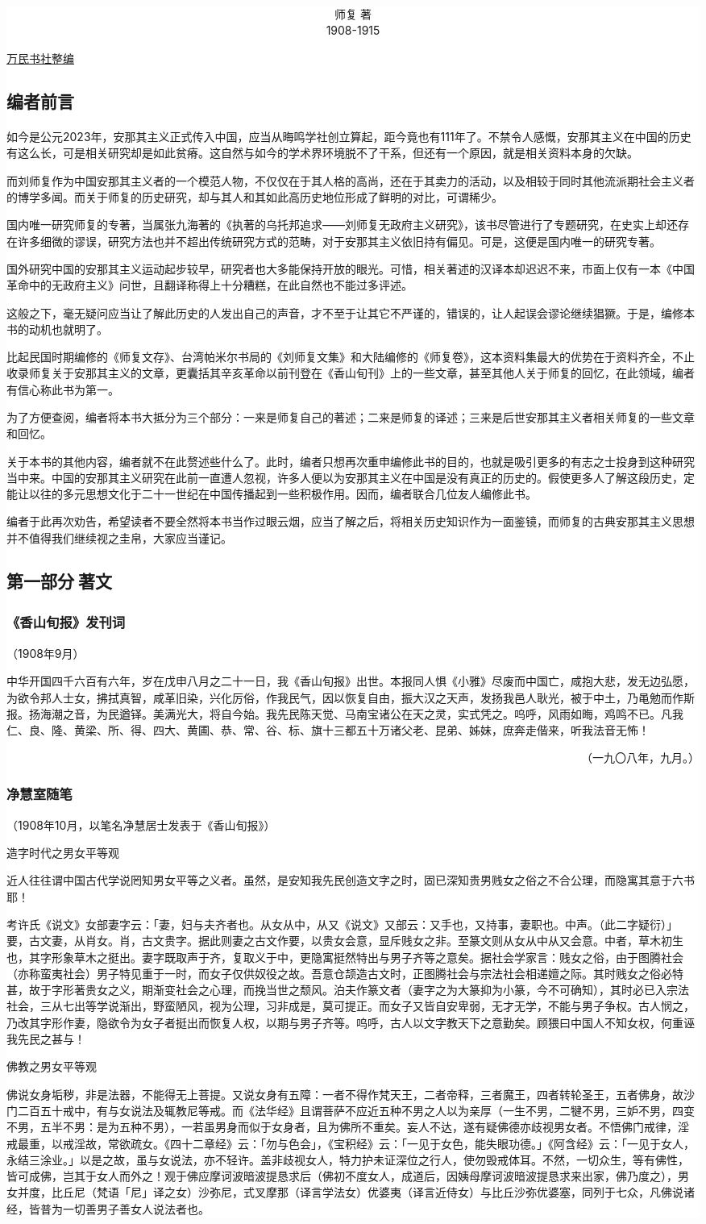 <div align='center'>师复 著<br>1908-1915</div>

[万民书社整编](https://wanmin-books.github.io)

## 编者前言

如今是公元2023年，安那其主义正式传入中国，应当从晦鸣学社创立算起，距今竟也有111年了。不禁令人感慨，安那其主义在中国的历史有这么长，可是相关研究却是如此贫瘠。这自然与如今的学术界环境脱不了干系，但还有一个原因，就是相关资料本身的欠缺。

而刘师复作为中国安那其主义者的一个模范人物，不仅仅在于其人格的高尚，还在于其卖力的活动，以及相较于同时其他流派期社会主义者的博学多闻。而关于师复的历史研究，却与其人和其如此高历史地位形成了鲜明的对比，可谓稀少。

国内唯一研究师复的专著，当属张九海著的《执著的乌托邦追求——刘师复无政府主义研究》，该书尽管进行了专题研究，在史实上却还存在许多细微的谬误，研究方法也并不超出传统研究方式的范畴，对于安那其主义依旧持有偏见。可是，这便是国内唯一的研究专著。

国外研究中国的安那其主义运动起步较早，研究者也大多能保持开放的眼光。可惜，相关著述的汉译本却迟迟不来，市面上仅有一本《中国革命中的无政府主义》问世，且翻译称得上十分糟糕，在此自然也不能过多评述。

这般之下，毫无疑问应当让了解此历史的人发出自己的声音，才不至于让其它不严谨的，错误的，让人起误会谬论继续猖獗。于是，编修本书的动机也就明了。

比起民国时期编修的《师复文存》、台湾帕米尔书局的《刘师复文集》和大陆编修的《师复卷》，这本资料集最大的优势在于资料齐全，不止收录师复关于安那其主义的文章，更囊括其辛亥革命以前刊登在《香山旬刊》上的一些文章，甚至其他人关于师复的回忆，在此领域，编者有信心称此书为第一。

为了方便查阅，编者将本书大抵分为三个部分：一来是师复自己的著述；二来是师复的译述；三来是后世安那其主义者相关师复的一些文章和回忆。

关于本书的其他内容，编者就不在此赘述些什么了。此时，编者只想再次重申编修此书的目的，也就是吸引更多的有志之士投身到这种研究当中来。中国的安那其主义研究在此前一直遭人忽视，许多人便以为安那其主义在中国是没有真正的历史的。假使更多人了解这段历史，定能让以往的多元思想文化于二十一世纪在中国传播起到一些积极作用。因而，编者联合几位友人编修此书。

编者于此再次劝告，希望读者不要全然将本书当作过眼云烟，应当了解之后，将相关历史知识作为一面鉴镜，而师复的古典安那其主义思想并不值得我们继续视之圭帛，大家应当谨记。

## 第一部分 著文

### 《香山旬报》发刊词

（1908年9月）

中华开国四千六百有六年，岁在戊申八月之二十一日，我《香山旬报》出世。本报同人惧《小雅》尽废而中国亡，咸抱大悲，发无边弘愿，为欲令邦人士女，拂拭真智，咸革旧染，兴化厉俗，作我民气，因以恢复自由，振大汉之天声，发扬我邑人耿光，被于中土，乃黾勉而作斯报。扬海潮之音，为民遒铎。美满光大，将自今始。我先民陈天觉、马南宝诸公在天之灵，实式凭之。呜呼，风雨如晦，鸡鸣不已。凡我仁、良、隆、黄梁、所、得、四大、黄圃、恭、常、谷、标、旗十三都五十万诸父老、昆弟、姊妹，庶奔走偕来，听我法音无怖！

<div align='right'>（一九〇八年，九月。）</div>

### 净慧室随笔

（1908年10月，以笔名净慧居士发表于《香山旬报》）

造字时代之男女平等观

近人往往谓中国古代学说罔知男女平等之义者。虽然，是安知我先民创造文字之时，固已深知贵男贱女之俗之不合公理，而隐寓其意于六书耶！

考许氏《说文》女部妻字云：「妻，妇与夫齐者也。从女从中，从又《说文》又部云：又手也，又持事，妻职也。中声。（此二字疑衍）」要，古文妻，从肖女。肖，古文贵字。据此则妻之古文作要，以贵女会意，显斥贱女之非。至篆文则从女从中从又会意。中者，草木初生也，其字形象草木之挺出。妻字既取声于齐，复取义于中，更隐寓挺然特出与男子齐等之意矣。据社会学家言：贱女之俗，由于图腾社会（亦称蛮夷社会）男子特见重于一时，而女子仅供奴役之故。吾意仓颉造古文时，正图腾社会与宗法社会相递嬗之际。其时贱女之俗必特甚，故于字形著贵女之义，期渐变社会之心理，而挽当世之颓风。泊夫作篆文者（妻字之为大篆抑为小篆，今不可确知），其时必已入宗法社会，三从七出等学说渐出，野蛮陋风，视为公理，习非成是，莫可提正。而女子又皆自安卑弱，无才无学，不能与男子争权。古人悯之，乃改其字形作妻，隐欲令为女子者挺出而恢复人权，以期与男子齐等。呜呼，古人以文字教天下之意勤矣。顾猥曰中国人不知女权，何重诬我先民之甚与！

佛教之男女平等观

佛说女身垢秽，非是法器，不能得无上菩提。又说女身有五障：一者不得作梵天王，二者帝释，三者魔王，四者转轮圣王，五者佛身，故沙门二百五十戒中，有与女说法及辄教尼等戒。而《法华经》且谓菩萨不应近五种不男之人以为亲厚（一生不男，二犍不男，三妒不男，四变不男，五半不男：是为五种不男），一若虽男身而似于女身者，且为佛所不重矣。妄人不达，遂有疑佛德亦歧视男女者。不悟佛门戒律，淫戒最重，以戒淫故，常欲疏女。《四十二章经》云：「勿与色会」，《宝积经》云：「一见于女色，能失眼功德。」《阿含经》云：「一见于女人，永结三涂业。」以是之故，虽与女说法，亦不轻许。盖非歧视女人，特力护未证深位之行人，使勿毁戒体耳。不然，一切众生，等有佛性，皆可成佛，岂其于女人而外之！观于佛应摩诃波暗波提恳求后（佛初不度女人，成道后，因姨母摩诃波暗波提恳求来出家，佛乃度之），男女并度，比丘尼（梵语「尼」译之女）沙弥尼，式叉摩那（译言学法女）优婆夷（译言近侍女）与比丘沙弥优婆塞，同列于七众，凡佛说诸经，皆普为一切善男子善女人说法者也。
